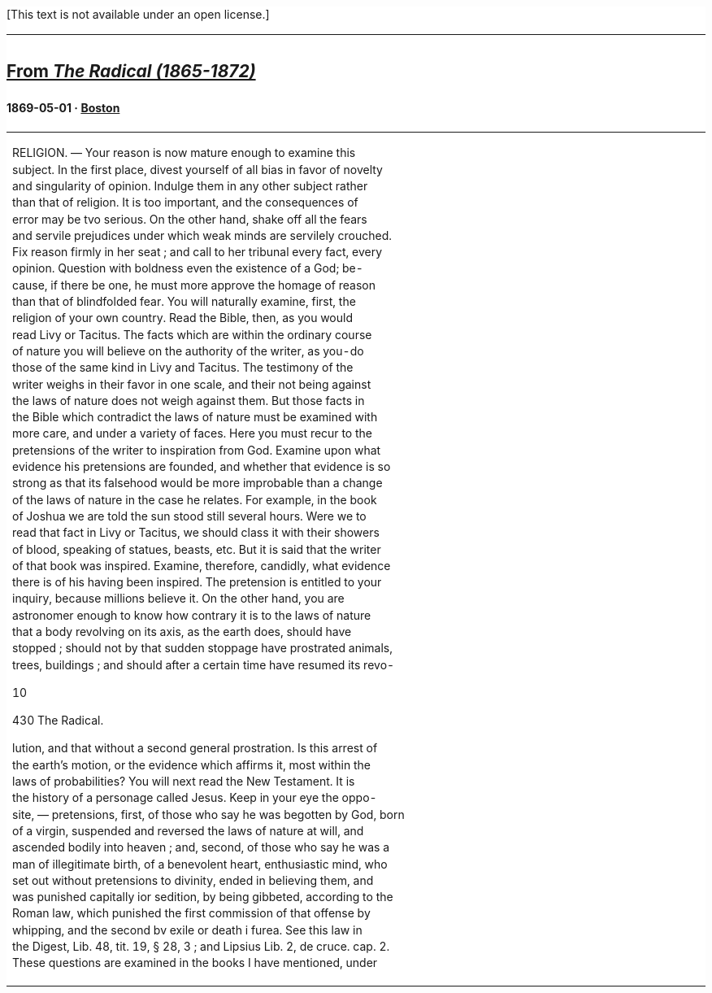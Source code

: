 [This text is not available under an open license.]

---

## [From _The Radical (1865-1872)_](https://archive.org/details/sim_radical_1869-05_5/page/n72/mode/1up?view=theater)

#### 1869-05-01 &middot; [Boston](http://dbpedia.org/resource/Boston)

<table style="width: 100%;"><tr><td style="width: 50%">

  
  
RELIGION. — Your reason is now mature enough to examine this  
subject. In the first place, divest yourself of all bias in favor of novelty  
and singularity of opinion. Indulge them in any other subject rather  
than that of religion. It is too important, and the consequences of  
error may be tvo serious. On the other hand, shake off all the fears  
and servile prejudices under which weak minds are servilely crouched.  
Fix reason firmly in her seat ; and call to her tribunal every fact, every  
opinion. Question with boldness even the existence of a God; be-  
cause, if there be one, he must more approve the homage of reason  
than that of blindfolded fear. You will naturally examine, first, the  
religion of your own country. Read the Bible, then, as you would  
read Livy or Tacitus. The facts which are within the ordinary course  
of nature you will believe on the authority of the writer, as you-do  
those of the same kind in Livy and Tacitus. The testimony of the  
writer weighs in their favor in one scale, and their not being against  
the laws of nature does not weigh against them. But those facts in  
the Bible which contradict the laws of nature must be examined with  
more care, and under a variety of faces. Here you must recur to the  
pretensions of the writer to inspiration from God. Examine upon what  
evidence his pretensions are founded, and whether that evidence is so  
strong as that its falsehood would be more improbable than a change  
of the laws of nature in the case he relates. For example, in the book  
of Joshua we are told the sun stood still several hours. Were we to  
read that fact in Livy or Tacitus, we should class it with their showers  
of blood, speaking of statues, beasts, etc. But it is said that the writer  
of that book was inspired. Examine, therefore, candidly, what evidence  
there is of his having been inspired. The pretension is entitled to your  
inquiry, because millions believe it. On the other hand, you are  
astronomer enough to know how contrary it is to the laws of nature  
that a body revolving on its axis, as the earth does, should have  
stopped ; should not by that sudden stoppage have prostrated animals,  
trees, buildings ; and should after a certain time have resumed its revo-  
  
10  
  
  
  
430 The Radical.  
  
lution, and that without a second general prostration. Is this arrest of  
the earth’s motion, or the evidence which affirms it, most within the  
laws of probabilities? You will next read the New Testament. It is  
the history of a personage called Jesus. Keep in your eye the oppo-  
site, — pretensions, first, of those who say he was begotten by God, born  
of a virgin, suspended and reversed the laws of nature at will, and  
ascended bodily into heaven ; and, second, of those who say he was a  
man of illegitimate birth, of a benevolent heart, enthusiastic mind, who  
set out without pretensions to divinity, ended in believing them, and  
was punished capitally ior sedition, by being gibbeted, according to the  
Roman law, which punished the first commission of that offense by  
whipping, and the second bv exile or death i furea. See this law in  
the Digest, Lib. 48, tit. 19, § 28, 3 ; and Lipsius Lib. 2, de cruce. cap. 2.  
These questions are examined in the books I have mentioned, under  